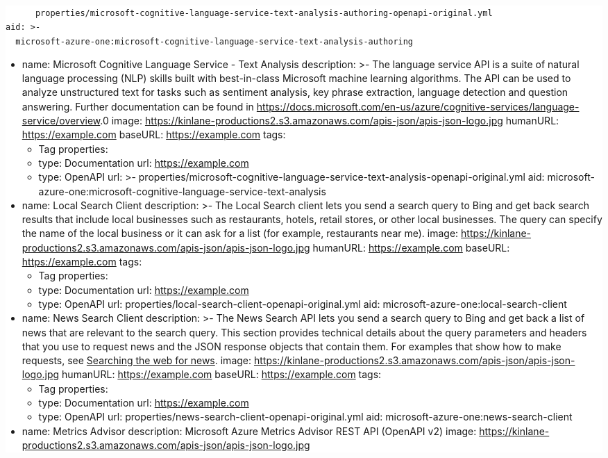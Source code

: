           properties/microsoft-cognitive-language-service-text-analysis-authoring-openapi-original.yml
    aid: >-
      microsoft-azure-one:microsoft-cognitive-language-service-text-analysis-authoring
  - name: Microsoft Cognitive Language Service - Text Analysis
    description: >-
      The language service API is a suite of natural language processing (NLP)
      skills built with best-in-class Microsoft machine learning algorithms. 
      The API can be used to analyze unstructured text for tasks such as
      sentiment analysis, key phrase extraction, language detection and question
      answering. Further documentation can be found in <a
      href="https://docs.microsoft.com/en-us/azure/cognitive-services/language-service/overview">https://docs.microsoft.com/en-us/azure/cognitive-services/language-service/overview</a>.0
    image: https://kinlane-productions2.s3.amazonaws.com/apis-json/apis-json-logo.jpg
    humanURL: https://example.com
    baseURL: https://example.com
    tags:
      - Tag
    properties:
      - type: Documentation
        url: https://example.com
      - type: OpenAPI
        url: >-
          properties/microsoft-cognitive-language-service-text-analysis-openapi-original.yml
    aid: microsoft-azure-one:microsoft-cognitive-language-service-text-analysis
  - name: Local Search Client
    description: >-
      The Local Search client lets you send a search query to Bing and get back
      search results that include local businesses such as restaurants, hotels,
      retail stores, or other local businesses. The query can specify the name
      of the local business or it can ask for a list (for example, restaurants
      near me).
    image: https://kinlane-productions2.s3.amazonaws.com/apis-json/apis-json-logo.jpg
    humanURL: https://example.com
    baseURL: https://example.com
    tags:
      - Tag
    properties:
      - type: Documentation
        url: https://example.com
      - type: OpenAPI
        url: properties/local-search-client-openapi-original.yml
    aid: microsoft-azure-one:local-search-client
  - name: News Search Client
    description: >-
      The News Search API lets you send a search query to Bing and get back a
      list of news that are relevant to the search query. This section provides
      technical details about the query parameters and headers that you use to
      request news and the JSON response objects that contain them. For examples
      that show how to make requests, see [Searching the web for
      news](https://docs.microsoft.com/en-us/azure/cognitive-services/bing-news-search/search-the-web).
    image: https://kinlane-productions2.s3.amazonaws.com/apis-json/apis-json-logo.jpg
    humanURL: https://example.com
    baseURL: https://example.com
    tags:
      - Tag
    properties:
      - type: Documentation
        url: https://example.com
      - type: OpenAPI
        url: properties/news-search-client-openapi-original.yml
    aid: microsoft-azure-one:news-search-client
  - name: Metrics Advisor
    description: Microsoft Azure Metrics Advisor REST API (OpenAPI v2)
    image: https://kinlane-productions2.s3.amazonaws.com/apis-json/apis-json-logo.jpg